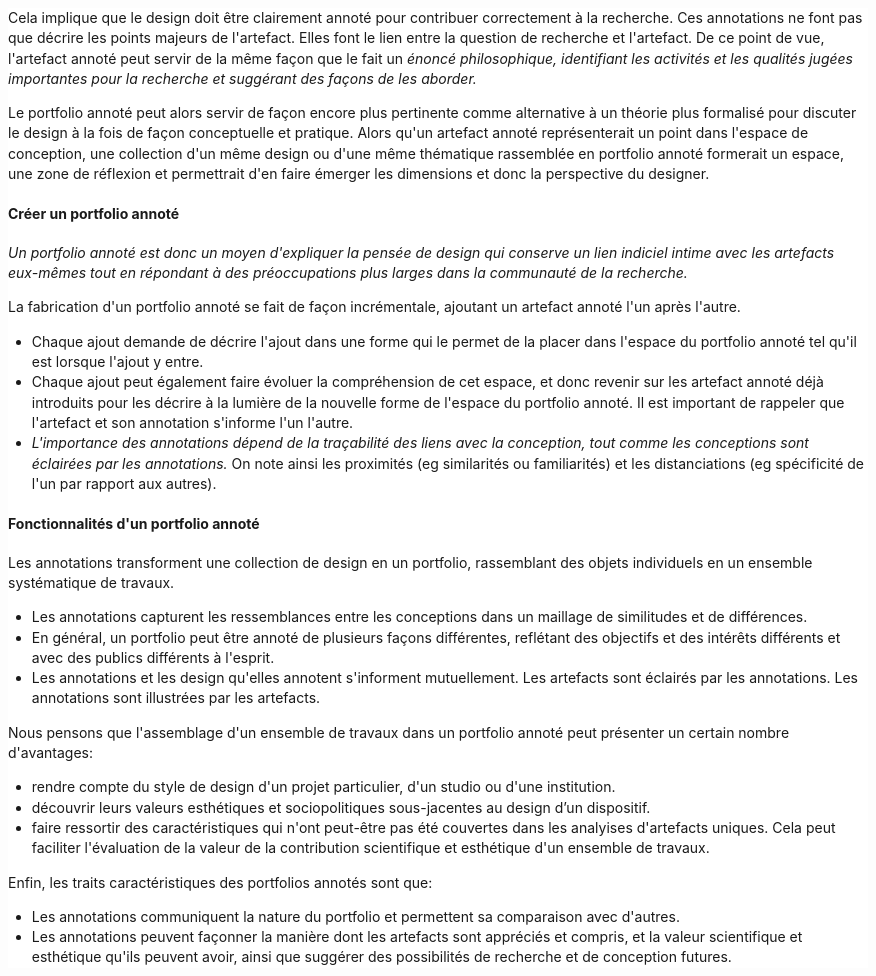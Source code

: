 Cela implique que le design doit être clairement annoté pour contribuer correctement à la recherche. Ces annotations ne font pas que décrire les points majeurs de l'artefact. Elles font le lien entre la question de recherche et l'artefact. De ce point de vue, l'artefact annoté peut servir de la même façon que le fait un *énoncé philosophique, identifiant les activités et les qualités jugées importantes pour la recherche et suggérant des façons de les aborder.*

Le portfolio annoté peut alors servir de façon encore plus pertinente comme alternative à un théorie plus formalisé pour discuter le design à la fois de façon conceptuelle et pratique. Alors qu'un artefact annoté représenterait un point dans l'espace de conception, une collection d'un même design ou d'une même thématique rassemblée en portfolio annoté formerait un espace, une zone de réflexion et permettrait d'en faire émerger les dimensions et donc la perspective du designer.

#### Créer un portfolio annoté

*Un portfolio annoté est donc un moyen d'expliquer la pensée de design qui conserve un lien indiciel intime avec les artefacts eux-mêmes tout en répondant à des préoccupations plus larges dans la communauté de la recherche.*

La fabrication d'un portfolio annoté se fait de façon incrémentale, ajoutant un artefact annoté l'un après l'autre.

- Chaque ajout demande de décrire l'ajout dans une forme qui le permet de la placer dans l'espace du portfolio annoté tel qu'il est lorsque l'ajout y entre.
- Chaque ajout peut également faire évoluer la compréhension de cet espace, et donc revenir sur les artefact annoté déjà introduits pour les décrire à la lumière de la nouvelle forme de l'espace du portfolio annoté. Il est important de rappeler que l'artefact et son annotation s'informe l'un l'autre.
- *L'importance des annotations dépend de la traçabilité des liens avec la conception, tout comme les conceptions sont éclairées par les annotations.* On note ainsi les proximités (eg similarités ou familiarités) et les distanciations (eg spécificité de l'un par rapport aux autres).

#### Fonctionnalités d'un portfolio annoté

Les annotations transforment une collection de design en un portfolio, rassemblant des objets individuels en un ensemble systématique de travaux.

- Les annotations capturent les ressemblances entre les conceptions dans un maillage de similitudes et de différences.
- En général, un portfolio peut être annoté de plusieurs façons différentes, reflétant des objectifs et des intérêts différents et avec des publics différents à l'esprit.
- Les annotations et les design qu'elles annotent s'informent mutuellement. Les artefacts sont éclairés par les annotations. Les annotations sont illustrées par les artefacts.

Nous pensons que l'assemblage d'un ensemble de travaux dans un portfolio annoté peut présenter un certain nombre d'avantages:

- rendre compte du style de design d'un projet particulier, d'un studio ou d'une institution.
- découvrir leurs valeurs esthétiques et sociopolitiques sous-jacentes au design d’un dispositif.
- faire ressortir des caractéristiques qui n'ont peut-être pas été couvertes dans les analyises d'artefacts uniques. Cela peut faciliter l'évaluation de la valeur de la contribution scientifique et esthétique d'un ensemble de travaux.

Enfin, les traits caractéristiques des portfolios annotés sont que:

- Les annotations communiquent la nature du portfolio et permettent sa comparaison avec d'autres.
- Les annotations peuvent façonner la manière dont les artefacts sont appréciés et compris, et la valeur scientifique et esthétique qu'ils peuvent avoir, ainsi que suggérer des possibilités de recherche et de conception futures.
